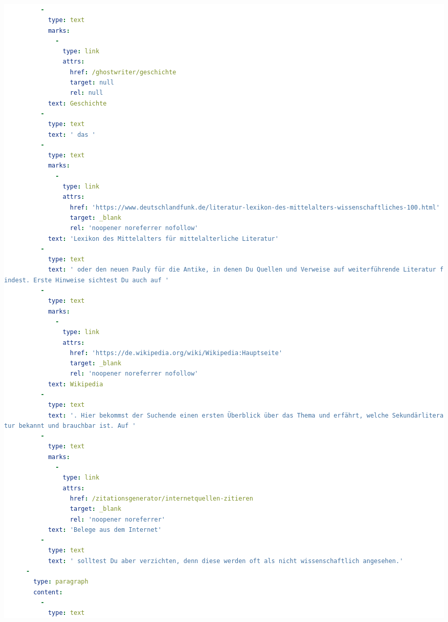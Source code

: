 ```yaml
          -
            type: text
            marks:
              -
                type: link
                attrs:
                  href: /ghostwriter/geschichte
                  target: null
                  rel: null
            text: Geschichte
          -
            type: text
            text: ' das '
          -
            type: text
            marks:
              -
                type: link
                attrs:
                  href: 'https://www.deutschlandfunk.de/literatur-lexikon-des-mittelalters-wissenschaftliches-100.html'
                  target: _blank
                  rel: 'noopener noreferrer nofollow'
            text: 'Lexikon des Mittelalters für mittelalterliche Literatur'
          -
            type: text
            text: ' oder den neuen Pauly für die Antike, in denen Du Quellen und Verweise auf weiterführende Literatur findest. Erste Hinweise sichtest Du auch auf '
          -
            type: text
            marks:
              -
                type: link
                attrs:
                  href: 'https://de.wikipedia.org/wiki/Wikipedia:Hauptseite'
                  target: _blank
                  rel: 'noopener noreferrer nofollow'
            text: Wikipedia
          -
            type: text
            text: '. Hier bekommst der Suchende einen ersten Überblick über das Thema und erfährt, welche Sekundärliteratur bekannt und brauchbar ist. Auf '
          -
            type: text
            marks:
              -
                type: link
                attrs:
                  href: /zitationsgenerator/internetquellen-zitieren
                  target: _blank
                  rel: 'noopener noreferrer'
            text: 'Belege aus dem Internet'
          -
            type: text
            text: ' solltest Du aber verzichten, denn diese werden oft als nicht wissenschaftlich angesehen.'
      -
        type: paragraph
        content:
          -
            type: text
```